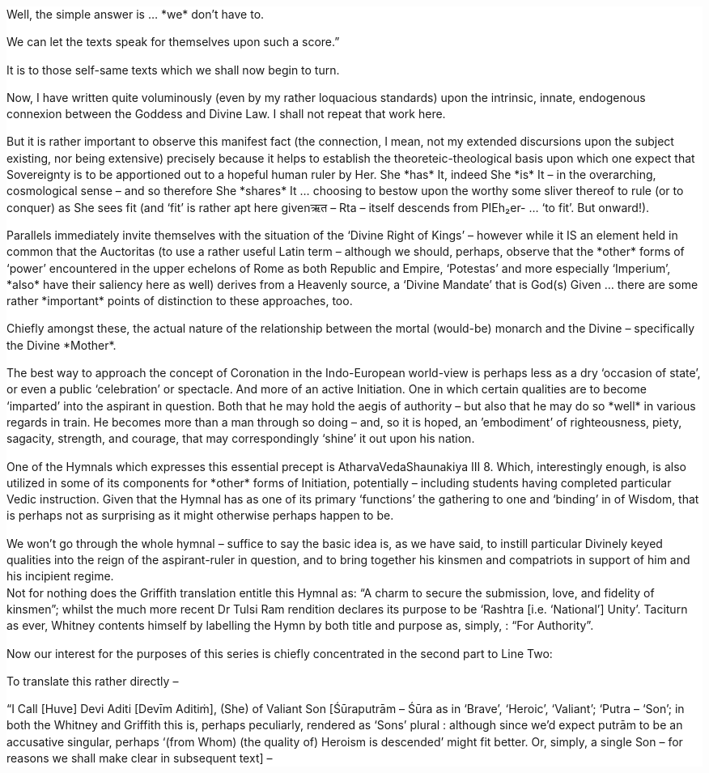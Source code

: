 Well, the simple answer is … \*we\* don’t have to.

We can let the texts speak for themselves upon such a score.”

It is to those self-same texts which we shall now begin to turn.

Now, I have written quite voluminously (even by my rather loquacious standards) upon the intrinsic, innate, endogenous connexion between the Goddess and Divine Law. I shall not repeat that work here.

But it is rather important to observe this manifest fact (the connection, I mean, not my extended discursions upon the subject existing, nor being extensive) precisely because it helps to establish the theoreteic-theological basis upon which one expect that Sovereignty is to be apportioned out to a hopeful human ruler by Her. She \*has\* It, indeed She \*is\* It – in the overarching, cosmological sense – and so therefore She \*shares\* It … choosing to bestow upon the worthy some sliver thereof to rule (or to conquer) as She sees fit (and ‘fit’ is rather apt here givenऋत – Rta – itself descends from PIEh₂er- … ‘to fit’. But onward!).

Parallels immediately invite themselves with the situation of the ‘Divine Right of Kings’ – however while it IS an element held in common that the Auctoritas (to use a rather useful Latin term – although we should, perhaps, observe that the \*other\* forms of ‘power’ encountered in the upper echelons of Rome as both Republic and Empire, ‘Potestas’ and more especially ‘Imperium’, \*also\* have their saliency here as well) derives from a Heavenly source, a ‘Divine Mandate’ that is God(s) Given … there are some rather \*important\* points of distinction to these approaches, too.

Chiefly amongst these, the actual nature of the relationship between the mortal (would-be) monarch and the Divine – specifically the Divine \*Mother\*.

The best way to approach the concept of Coronation in the Indo-European world-view is perhaps less as a dry ‘occasion of state’, or even a public ‘celebration’ or spectacle. And more of an active Initiation. One in which certain qualities are to become ‘imparted’ into the aspirant in question. Both that he may hold the aegis of authority – but also that he may do so \*well\* in various regards in train. He becomes more than a man through so doing – and, so it is hoped, an ’embodiment’ of righteousness, piety, sagacity, strength, and courage, that may correspondingly ‘shine’ it out upon his nation.

One of the Hymnals which expresses this essential precept is AtharvaVedaShaunakiya III 8. Which, interestingly enough, is also utilized in some of its components for \*other\* forms of Initiation, potentially – including students having completed particular Vedic instruction. Given that the Hymnal has as one of its primary ‘functions’ the gathering to one and ‘binding’ in of Wisdom, that is perhaps not as surprising as it might otherwise perhaps happen to be.

We won’t go through the whole hymnal – suffice to say the basic idea is, as we have said, to instill particular Divinely keyed qualities into the reign of the aspirant-ruler in question, and to bring together his kinsmen and compatriots in support of him and his incipient regime.  
Not for nothing does the Griffith translation entitle this Hymnal as: “A charm to secure the submission, love, and fidelity of kinsmen”; whilst the much more recent Dr Tulsi Ram rendition declares its purpose to be ‘Rashtra \[i.e. ‘National’\] Unity’. Taciturn as ever, Whitney contents himself by labelling the Hymn by both title and purpose as, simply, : “For Authority”.

Now our interest for the purposes of this series is chiefly concentrated in the second part to Line Two:

To translate this rather directly –

“I Call \[Huve\] Devi Aditi \[Devīm Aditiṁ\], (She) of Valiant Son \[Śūraputrām – Śūra as in ‘Brave’, ‘Heroic’, ‘Valiant’; ‘Putra – ‘Son’; in both the Whitney and Griffith this is, perhaps peculiarly, rendered as ‘Sons’ plural : although since we’d expect putrām to be an accusative singular, perhaps ‘(from Whom) (the quality of) Heroism is descended’ might fit better. Or, simply, a single Son – for reasons we shall make clear in subsequent text\] –
